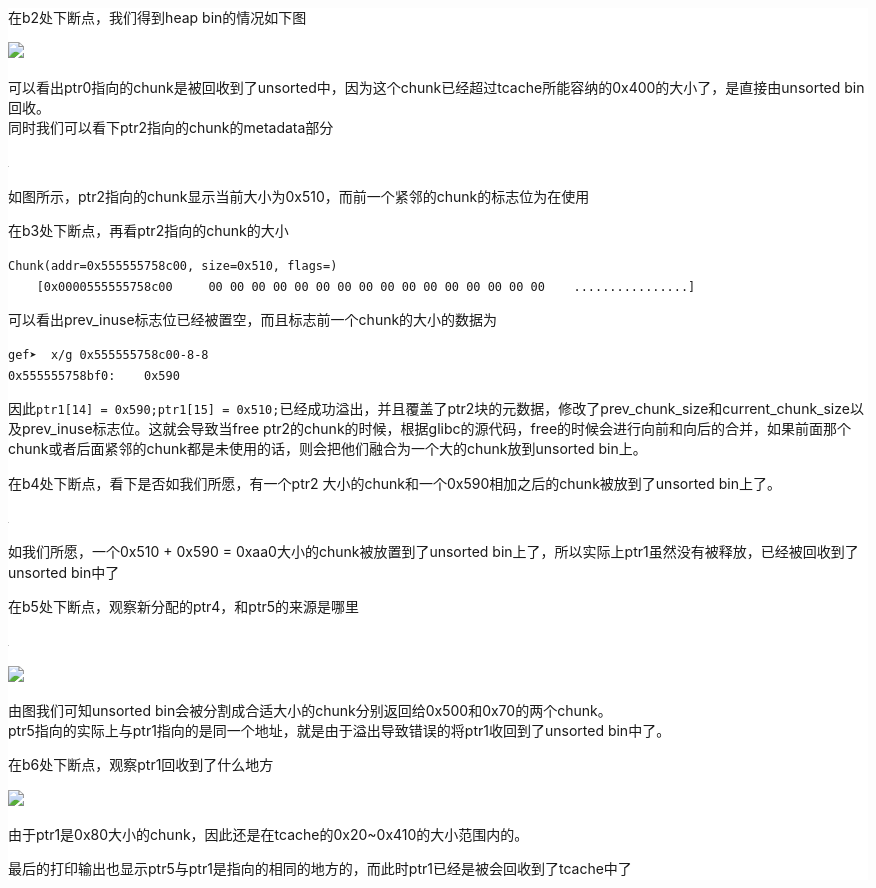 在b2处下断点，我们得到heap bin的情况如下图

[![](https://p4.ssl.qhimg.com/t018709eb7f533e3710.png)](https://p4.ssl.qhimg.com/t018709eb7f533e3710.png)

可以看出ptr0指向的chunk是被回收到了unsorted中，因为这个chunk已经超过tcache所能容纳的0x400的大小了，是直接由unsorted bin回收。<br>
同时我们可以看下ptr2指向的chunk的metadata部分

[![](data:image/png;base64,iVBORw0KGgoAAAANSUhEUgAAAAEAAAABCAYAAAAfFcSJAAAAAXNSR0IArs4c6QAAAARnQU1BAACxjwv8YQUAAAAJcEhZcwAADsQAAA7EAZUrDhsAAAANSURBVBhXYzh8+PB/AAffA0nNPuCLAAAAAElFTkSuQmCC)](https://p0.ssl.qhimg.com/t01246c8278ddc3f979.png)

如图所示，ptr2指向的chunk显示当前大小为0x510，而前一个紧邻的chunk的标志位为在使用

在b3处下断点，再看ptr2指向的chunk的大小

```
Chunk(addr=0x555555758c00, size=0x510, flags=)
    [0x0000555555758c00     00 00 00 00 00 00 00 00 00 00 00 00 00 00 00 00    ................]
```

可以看出prev_inuse标志位已经被置空，而且标志前一个chunk的大小的数据为

```
gef➤  x/g 0x555555758c00-8-8
0x555555758bf0:    0x590
```

因此`ptr1[14] = 0x590;ptr1[15] = 0x510;`已经成功溢出，并且覆盖了ptr2块的元数据，修改了prev_chunk_size和current_chunk_size以及prev_inuse标志位。这就会导致当free ptr2的chunk的时候，根据glibc的源代码，free的时候会进行向前和向后的合并，如果前面那个chunk或者后面紧邻的chunk都是未使用的话，则会把他们融合为一个大的chunk放到unsorted bin上。

在b4处下断点，看下是否如我们所愿，有一个ptr2 大小的chunk和一个0x590相加之后的chunk被放到了unsorted bin上了。

[![](data:image/png;base64,iVBORw0KGgoAAAANSUhEUgAAAAEAAAABCAYAAAAfFcSJAAAAAXNSR0IArs4c6QAAAARnQU1BAACxjwv8YQUAAAAJcEhZcwAADsQAAA7EAZUrDhsAAAANSURBVBhXYzh8+PB/AAffA0nNPuCLAAAAAElFTkSuQmCC)](https://p4.ssl.qhimg.com/t01bc03d1c1969b8951.png)

如我们所愿，一个0x510 + 0x590 = 0xaa0大小的chunk被放置到了unsorted bin上了，所以实际上ptr1虽然没有被释放，已经被回收到了unsorted bin中了

在b5处下断点，观察新分配的ptr4，和ptr5的来源是哪里

[![](data:image/png;base64,iVBORw0KGgoAAAANSUhEUgAAAAEAAAABCAYAAAAfFcSJAAAAAXNSR0IArs4c6QAAAARnQU1BAACxjwv8YQUAAAAJcEhZcwAADsQAAA7EAZUrDhsAAAANSURBVBhXYzh8+PB/AAffA0nNPuCLAAAAAElFTkSuQmCC)](https://p4.ssl.qhimg.com/t01d7df9d3d487f3fd9.png)

[![](https://p2.ssl.qhimg.com/t01ccc011f3d8b14612.png)](https://p2.ssl.qhimg.com/t01ccc011f3d8b14612.png)

由图我们可知unsorted bin会被分割成合适大小的chunk分别返回给0x500和0x70的两个chunk。<br>
ptr5指向的实际上与ptr1指向的是同一个地址，就是由于溢出导致错误的将ptr1收回到了unsorted bin中了。

在b6处下断点，观察ptr1回收到了什么地方

[![](https://p4.ssl.qhimg.com/t01e068eb07a815d80a.png)](https://p4.ssl.qhimg.com/t01e068eb07a815d80a.png)

由于ptr1是0x80大小的chunk，因此还是在tcache的0x20~0x410的大小范围内的。

最后的打印输出也显示ptr5与ptr1是指向的相同的地方的，而此时ptr1已经是被会回收到了tcache中了
